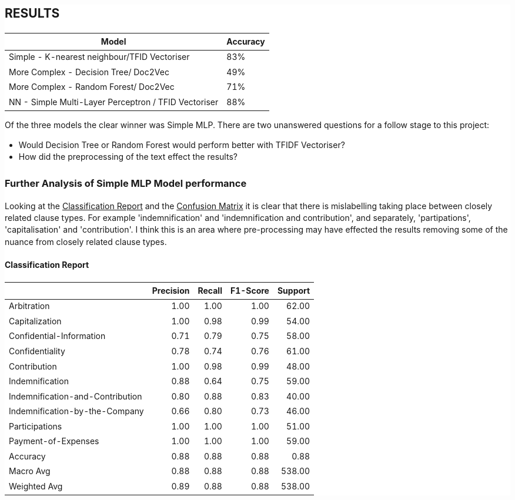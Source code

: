 ## RESULTS
| Model                                           | Accuracy |
|-------------------------------------------------|----------|
| Simple - K-nearest neighbour/TFID Vectoriser    | 83%      |
| More Complex - Decision Tree/ Doc2Vec           | 49%      |
| More Complex - Random Forest/ Doc2Vec           | 71%      |
| NN - Simple Multi-Layer Perceptron / TFID Vectoriser | 88% |

Of the three models the clear winner was Simple MLP.  There are two unanswered questions for a follow stage to this project:
* Would Decision Tree or Random Forest would perform better with TFIDF Vectoriser?
* How did the preprocessing of the text effect the results?<br>

### Further Analysis of Simple MLP Model performance
Looking at the [Classification Report](https://scikit-learn.org/1.5/modules/generated/sklearn.metrics.classification_report.html) and the [Confusion Matrix](https://scikit-learn.org/stable/modules/generated/sklearn.metrics.confusion_matrix.html) it is clear that there is mislabelling taking place between closely related clause types.
For example 'indemnification' and 'indemnification and contribution', and separately, 'partipations', 'capitalisation' and 'contribution'.
I think this is an area where pre-processing may have effected the results removing some of the nuance from closely related clause types.

#### Classification Report
|                               | Precision | Recall | F1-Score | Support |
|-------------------------------|----------:|-------:|---------:|--------:|
| Arbitration                  |      1.00 |   1.00 |     1.00 |   62.00 |
| Capitalization               |      1.00 |   0.98 |     0.99 |   54.00 |
| Confidential-Information     |      0.71 |   0.79 |     0.75 |   58.00 |
| Confidentiality              |      0.78 |   0.74 |     0.76 |   61.00 |
| Contribution                 |      1.00 |   0.98 |     0.99 |   48.00 |
| Indemnification              |      0.88 |   0.64 |     0.75 |   59.00 |
| Indemnification-and-Contribution |    0.80 |   0.88 |     0.83 |   40.00 |
| Indemnification-by-the-Company   |    0.66 |   0.80 |     0.73 |   46.00 |
| Participations               |      1.00 |   1.00 |     1.00 |   51.00 |
| Payment-of-Expenses          |      1.00 |   1.00 |     1.00 |   59.00 |
| Accuracy                      |      0.88 |   0.88 |     0.88 |    0.88 |
| Macro Avg                     |      0.88 |   0.88 |     0.88 |  538.00 |
| Weighted Avg                  |      0.89 |   0.88 |     0.88 |  538.00 |
